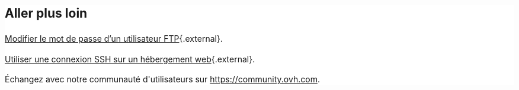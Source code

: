 ## Aller plus loin

[Modifier le mot de passe d’un utilisateur FTP](../modifier-mot-de-passe-utilisateur-ftp/){.external}.

[Utiliser une connexion SSH sur un hébergement web](../mutualise-le-ssh-sur-les-hebergements-mutualises/){.external}.

Échangez avec notre communauté d'utilisateurs sur <https://community.ovh.com>.
